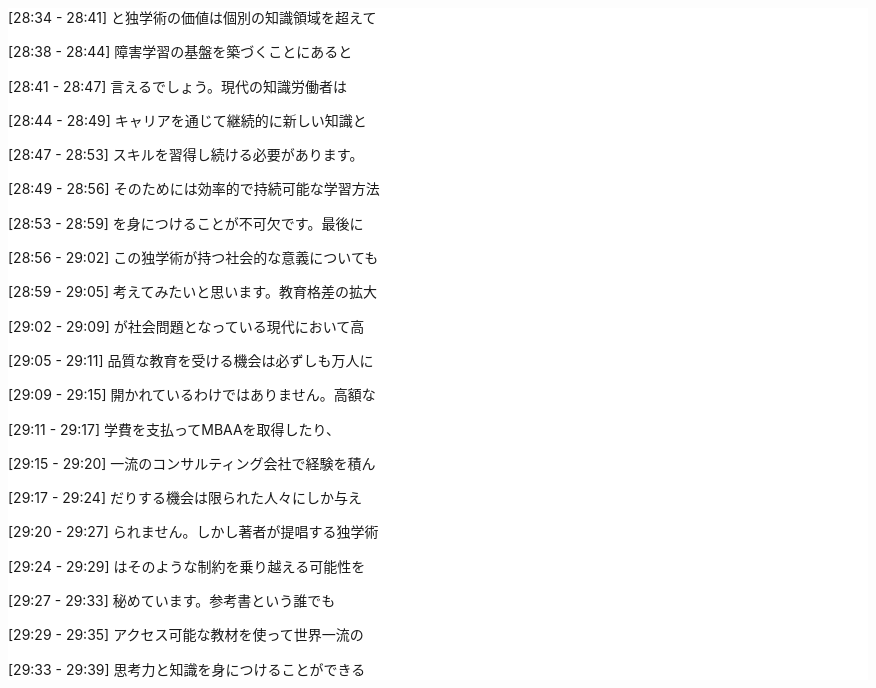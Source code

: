 [28:34 - 28:41]
と独学術の価値は個別の知識領域を超えて

[28:38 - 28:44]
障害学習の基盤を築づくことにあると

[28:41 - 28:47]
言えるでしょう。現代の知識労働者は

[28:44 - 28:49]
キャリアを通じて継続的に新しい知識と

[28:47 - 28:53]
スキルを習得し続ける必要があります。

[28:49 - 28:56]
そのためには効率的で持続可能な学習方法

[28:53 - 28:59]
を身につけることが不可欠です。最後に

[28:56 - 29:02]
この独学術が持つ社会的な意義についても

[28:59 - 29:05]
考えてみたいと思います。教育格差の拡大

[29:02 - 29:09]
が社会問題となっている現代において高

[29:05 - 29:11]
品質な教育を受ける機会は必ずしも万人に

[29:09 - 29:15]
開かれているわけではありません。高額な

[29:11 - 29:17]
学費を支払ってMBAAを取得したり、

[29:15 - 29:20]
一流のコンサルティング会社で経験を積ん

[29:17 - 29:24]
だりする機会は限られた人々にしか与え

[29:20 - 29:27]
られません。しかし著者が提唱する独学術

[29:24 - 29:29]
はそのような制約を乗り越える可能性を

[29:27 - 29:33]
秘めています。参考書という誰でも

[29:29 - 29:35]
アクセス可能な教材を使って世界一流の

[29:33 - 29:39]
思考力と知識を身につけることができる

